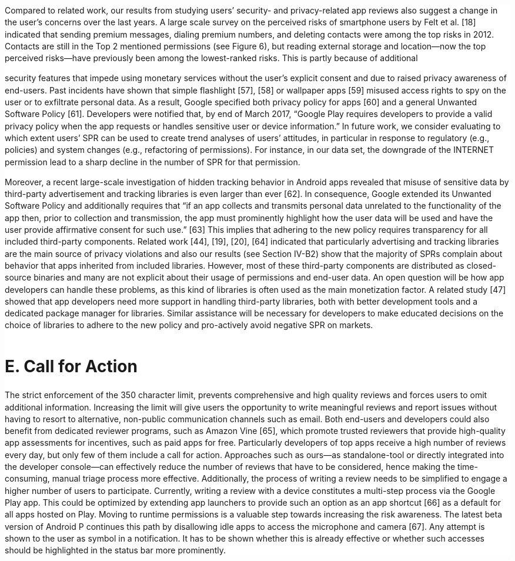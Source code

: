 Compared to related work, our results from studying users’ security- and privacy-related app reviews also suggest a change in the user’s concerns over the last years. A large scale survey on the perceived risks of smartphone users by Felt et al. [18] indicated that sending premium messages, dialing premium numbers, and deleting contacts were among the top risks in 2012. Contacts are still in the Top 2 mentioned permissions (see Figure 6), but reading external storage and location—now the top perceived risks—have previously been among the lowest-ranked risks. This is partly because of additional

security features that impede using monetary services without the user’s explicit consent and due to raised privacy awareness of end-users. Past incidents have shown that simple flashlight [57], [58] or wallpaper apps [59] misused access rights to spy on the user or to exfiltrate personal data. As a result, Google specified both privacy policy for apps [60] and a general Unwanted Software Policy [61]. Developers were notified that, by end of March 2017, “Google Play requires developers to provide a valid privacy policy when the app requests or handles sensitive user or device information.” In future work, we consider evaluating to which extent users’ SPR can be used to create trend analyses of users’ attitudes, in particular in response to regulatory (e.g., policies) and system changes (e.g., refactoring of permissions). For instance, in our data set, the downgrade of the INTERNET permission lead to a sharp decline in the number of SPR for that permission.

Moreover, a recent large-scale investigation of hidden tracking behavior in Android apps revealed that misuse of sensitive data by third-party advertisement and tracking libraries is even larger than ever [62]. In consequence, Google extended its Unwanted Software Policy and additionally requires that “if an app collects and transmits personal data unrelated to the functionality of the app then, prior to collection and transmission, the app must prominently highlight how the user data will be used and have the user provide affirmative consent for such use.” [63] This implies that adhering to the new policy requires transparency for all included third-party components. Related work [44], [19], [20], [64] indicated that particularly advertising and tracking libraries are the main source of privacy violations and also our results (see Section IV-B2) show that the majority of SPRs complain about behavior that apps inherited from included libraries. However, most of these third-party components are distributed as closed-source binaries and many are not explicit about their usage of permissions and end-user data. An open question will be how app developers can handle these problems, as this kind of libraries is often used as the main monetization factor. A related study [47] showed that app developers need more support in handling third-party libraries, both with better development tools and a dedicated package manager for libraries. Similar assistance will be necessary for developers to make educated decisions on the choice of libraries to adhere to the new policy and pro-actively avoid negative SPR on markets.

# E. Call for Action

The strict enforcement of the 350 character limit, prevents comprehensive and high quality reviews and forces users to omit additional information. Increasing the limit will give users the opportunity to write meaningful reviews and report issues without having to resort to alternative, non-public communication channels such as email. Both end-users and developers could also benefit from dedicated reviewer programs, such as Amazon Vine [65], which promote trusted reviewers that provide high-quality app assessments for incentives, such as paid apps for free. Particularly developers of top apps receive a high number of reviews every day, but only few of them include a call for action. Approaches such as ours—as standalone-tool or directly integrated into the developer console—can effectively reduce the number of reviews that have to be considered, hence making the time-consuming, manual triage process more effective. Additionally, the process of writing a review needs to be simplified to engage a higher number of users to participate. Currently, writing a review with a device constitutes a multi-step process via the Google Play app. This could be optimized by extending app launchers to provide such an option as an app shortcut [66] as a default for all apps hosted on Play. Moving to runtime permissions is a valuable step towards increasing the risk awareness. The latest beta version of Android P continues this path by disallowing idle apps to access the microphone and camera [67]. Any attempt is shown to the user as symbol in a notification. It has to be shown whether this is already effective or whether such accesses should be highlighted in the status bar more prominently.

